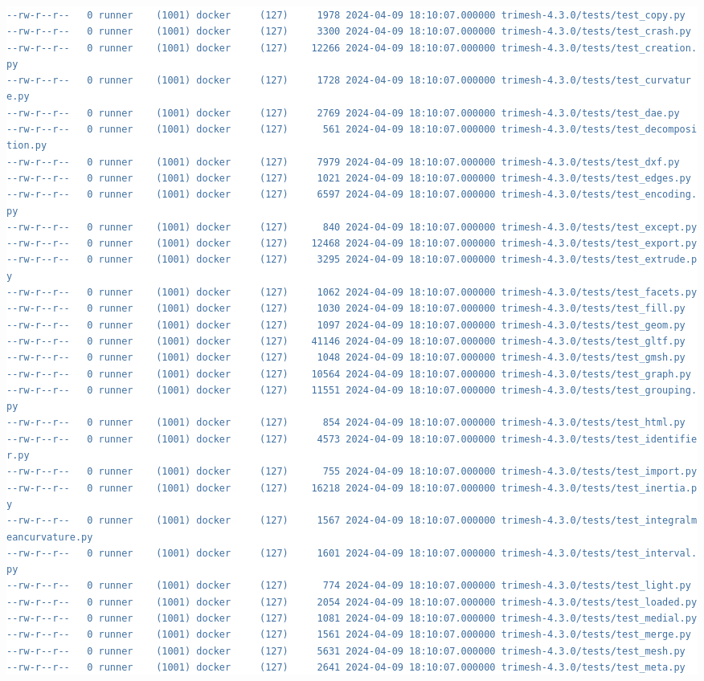 ```diff
--rw-r--r--   0 runner    (1001) docker     (127)     1978 2024-04-09 18:10:07.000000 trimesh-4.3.0/tests/test_copy.py
--rw-r--r--   0 runner    (1001) docker     (127)     3300 2024-04-09 18:10:07.000000 trimesh-4.3.0/tests/test_crash.py
--rw-r--r--   0 runner    (1001) docker     (127)    12266 2024-04-09 18:10:07.000000 trimesh-4.3.0/tests/test_creation.py
--rw-r--r--   0 runner    (1001) docker     (127)     1728 2024-04-09 18:10:07.000000 trimesh-4.3.0/tests/test_curvature.py
--rw-r--r--   0 runner    (1001) docker     (127)     2769 2024-04-09 18:10:07.000000 trimesh-4.3.0/tests/test_dae.py
--rw-r--r--   0 runner    (1001) docker     (127)      561 2024-04-09 18:10:07.000000 trimesh-4.3.0/tests/test_decomposition.py
--rw-r--r--   0 runner    (1001) docker     (127)     7979 2024-04-09 18:10:07.000000 trimesh-4.3.0/tests/test_dxf.py
--rw-r--r--   0 runner    (1001) docker     (127)     1021 2024-04-09 18:10:07.000000 trimesh-4.3.0/tests/test_edges.py
--rw-r--r--   0 runner    (1001) docker     (127)     6597 2024-04-09 18:10:07.000000 trimesh-4.3.0/tests/test_encoding.py
--rw-r--r--   0 runner    (1001) docker     (127)      840 2024-04-09 18:10:07.000000 trimesh-4.3.0/tests/test_except.py
--rw-r--r--   0 runner    (1001) docker     (127)    12468 2024-04-09 18:10:07.000000 trimesh-4.3.0/tests/test_export.py
--rw-r--r--   0 runner    (1001) docker     (127)     3295 2024-04-09 18:10:07.000000 trimesh-4.3.0/tests/test_extrude.py
--rw-r--r--   0 runner    (1001) docker     (127)     1062 2024-04-09 18:10:07.000000 trimesh-4.3.0/tests/test_facets.py
--rw-r--r--   0 runner    (1001) docker     (127)     1030 2024-04-09 18:10:07.000000 trimesh-4.3.0/tests/test_fill.py
--rw-r--r--   0 runner    (1001) docker     (127)     1097 2024-04-09 18:10:07.000000 trimesh-4.3.0/tests/test_geom.py
--rw-r--r--   0 runner    (1001) docker     (127)    41146 2024-04-09 18:10:07.000000 trimesh-4.3.0/tests/test_gltf.py
--rw-r--r--   0 runner    (1001) docker     (127)     1048 2024-04-09 18:10:07.000000 trimesh-4.3.0/tests/test_gmsh.py
--rw-r--r--   0 runner    (1001) docker     (127)    10564 2024-04-09 18:10:07.000000 trimesh-4.3.0/tests/test_graph.py
--rw-r--r--   0 runner    (1001) docker     (127)    11551 2024-04-09 18:10:07.000000 trimesh-4.3.0/tests/test_grouping.py
--rw-r--r--   0 runner    (1001) docker     (127)      854 2024-04-09 18:10:07.000000 trimesh-4.3.0/tests/test_html.py
--rw-r--r--   0 runner    (1001) docker     (127)     4573 2024-04-09 18:10:07.000000 trimesh-4.3.0/tests/test_identifier.py
--rw-r--r--   0 runner    (1001) docker     (127)      755 2024-04-09 18:10:07.000000 trimesh-4.3.0/tests/test_import.py
--rw-r--r--   0 runner    (1001) docker     (127)    16218 2024-04-09 18:10:07.000000 trimesh-4.3.0/tests/test_inertia.py
--rw-r--r--   0 runner    (1001) docker     (127)     1567 2024-04-09 18:10:07.000000 trimesh-4.3.0/tests/test_integralmeancurvature.py
--rw-r--r--   0 runner    (1001) docker     (127)     1601 2024-04-09 18:10:07.000000 trimesh-4.3.0/tests/test_interval.py
--rw-r--r--   0 runner    (1001) docker     (127)      774 2024-04-09 18:10:07.000000 trimesh-4.3.0/tests/test_light.py
--rw-r--r--   0 runner    (1001) docker     (127)     2054 2024-04-09 18:10:07.000000 trimesh-4.3.0/tests/test_loaded.py
--rw-r--r--   0 runner    (1001) docker     (127)     1081 2024-04-09 18:10:07.000000 trimesh-4.3.0/tests/test_medial.py
--rw-r--r--   0 runner    (1001) docker     (127)     1561 2024-04-09 18:10:07.000000 trimesh-4.3.0/tests/test_merge.py
--rw-r--r--   0 runner    (1001) docker     (127)     5631 2024-04-09 18:10:07.000000 trimesh-4.3.0/tests/test_mesh.py
--rw-r--r--   0 runner    (1001) docker     (127)     2641 2024-04-09 18:10:07.000000 trimesh-4.3.0/tests/test_meta.py
```